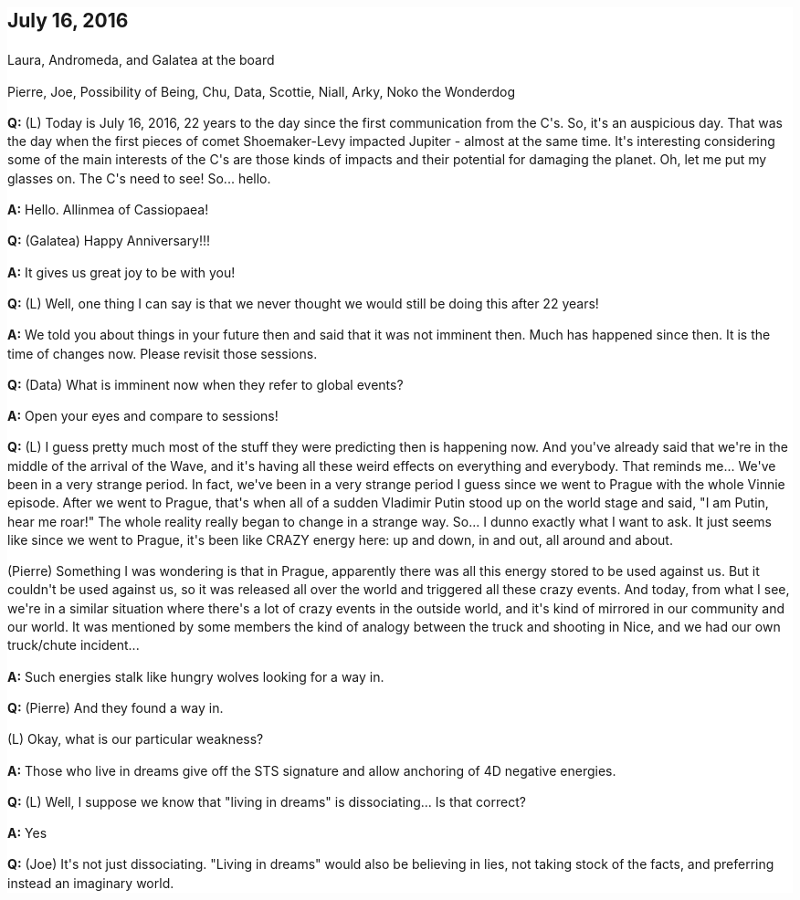 ## July 16, 2016
Laura, Andromeda, and Galatea at the board

Pierre, Joe, Possibility of Being, Chu, Data, Scottie, Niall, Arky, Noko the Wonderdog

**Q:** (L) Today is July 16, 2016, 22 years to the day since the first communication from the C's. So, it's an auspicious day. That was the day when the first pieces of comet Shoemaker-Levy impacted Jupiter - almost at the same time. It's interesting considering some of the main interests of the C's are those kinds of impacts and their potential for damaging the planet. Oh, let me put my glasses on. The C's need to see! So... hello.

**A:** Hello. Allinmea of Cassiopaea!

**Q:** (Galatea) Happy Anniversary!!!

**A:** It gives us great joy to be with you!

**Q:** (L) Well, one thing I can say is that we never thought we would still be doing this after 22 years!

**A:** We told you about things in your future then and said that it was not imminent then. Much has happened since then. It is the time of changes now. Please revisit those sessions.

**Q:** (Data) What is imminent now when they refer to global events?

**A:** Open your eyes and compare to sessions!

**Q:** (L) I guess pretty much most of the stuff they were predicting then is happening now. And you've already said that we're in the middle of the arrival of the Wave, and it's having all these weird effects on everything and everybody. That reminds me... We've been in a very strange period. In fact, we've been in a very strange period I guess since we went to Prague with the whole Vinnie episode. After we went to Prague, that's when all of a sudden Vladimir Putin stood up on the world stage and said, "I am Putin, hear me roar!" The whole reality really began to change in a strange way. So... I dunno exactly what I want to ask. It just seems like since we went to Prague, it's been like CRAZY energy here: up and down, in and out, all around and about.

(Pierre) Something I was wondering is that in Prague, apparently there was all this energy stored to be used against us. But it couldn't be used against us, so it was released all over the world and triggered all these crazy events. And today, from what I see, we're in a similar situation where there's a lot of crazy events in the outside world, and it's kind of mirrored in our community and our world. It was mentioned by some members the kind of analogy between the truck and shooting in Nice, and we had our own truck/chute incident...

**A:** Such energies stalk like hungry wolves looking for a way in.

**Q:** (Pierre) And they found a way in.

(L) Okay, what is our particular weakness?

**A:** Those who live in dreams give off the STS signature and allow anchoring of 4D negative energies.

**Q:** (L) Well, I suppose we know that "living in dreams" is dissociating... Is that correct?

**A:** Yes

**Q:** (Joe) It's not just dissociating. "Living in dreams" would also be believing in lies, not taking stock of the facts, and preferring instead an imaginary world.
